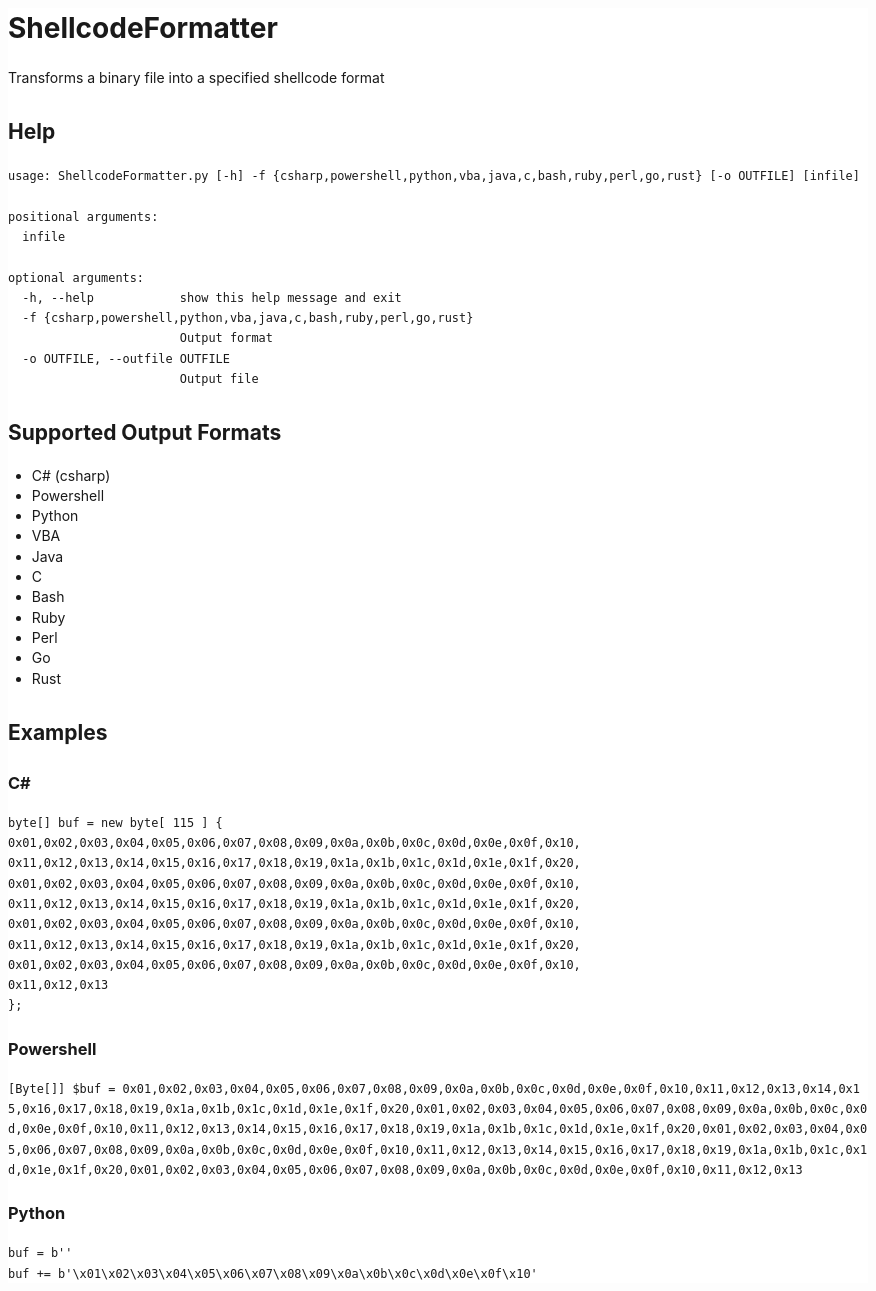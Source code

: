 # ShellcodeFormatter
Transforms a binary file into a specified shellcode format
## Help
```
usage: ShellcodeFormatter.py [-h] -f {csharp,powershell,python,vba,java,c,bash,ruby,perl,go,rust} [-o OUTFILE] [infile]

positional arguments:
  infile

optional arguments:
  -h, --help            show this help message and exit
  -f {csharp,powershell,python,vba,java,c,bash,ruby,perl,go,rust}
                        Output format
  -o OUTFILE, --outfile OUTFILE
                        Output file
```

## Supported Output Formats
- C# (csharp)
- Powershell
- Python
- VBA
- Java
- C
- Bash
- Ruby
- Perl
- Go
- Rust

## Examples

### C#
```
byte[] buf = new byte[ 115 ] {
0x01,0x02,0x03,0x04,0x05,0x06,0x07,0x08,0x09,0x0a,0x0b,0x0c,0x0d,0x0e,0x0f,0x10,
0x11,0x12,0x13,0x14,0x15,0x16,0x17,0x18,0x19,0x1a,0x1b,0x1c,0x1d,0x1e,0x1f,0x20,
0x01,0x02,0x03,0x04,0x05,0x06,0x07,0x08,0x09,0x0a,0x0b,0x0c,0x0d,0x0e,0x0f,0x10,
0x11,0x12,0x13,0x14,0x15,0x16,0x17,0x18,0x19,0x1a,0x1b,0x1c,0x1d,0x1e,0x1f,0x20,
0x01,0x02,0x03,0x04,0x05,0x06,0x07,0x08,0x09,0x0a,0x0b,0x0c,0x0d,0x0e,0x0f,0x10,
0x11,0x12,0x13,0x14,0x15,0x16,0x17,0x18,0x19,0x1a,0x1b,0x1c,0x1d,0x1e,0x1f,0x20,
0x01,0x02,0x03,0x04,0x05,0x06,0x07,0x08,0x09,0x0a,0x0b,0x0c,0x0d,0x0e,0x0f,0x10,
0x11,0x12,0x13
};
```
### Powershell
```
[Byte[]] $buf = 0x01,0x02,0x03,0x04,0x05,0x06,0x07,0x08,0x09,0x0a,0x0b,0x0c,0x0d,0x0e,0x0f,0x10,0x11,0x12,0x13,0x14,0x15,0x16,0x17,0x18,0x19,0x1a,0x1b,0x1c,0x1d,0x1e,0x1f,0x20,0x01,0x02,0x03,0x04,0x05,0x06,0x07,0x08,0x09,0x0a,0x0b,0x0c,0x0d,0x0e,0x0f,0x10,0x11,0x12,0x13,0x14,0x15,0x16,0x17,0x18,0x19,0x1a,0x1b,0x1c,0x1d,0x1e,0x1f,0x20,0x01,0x02,0x03,0x04,0x05,0x06,0x07,0x08,0x09,0x0a,0x0b,0x0c,0x0d,0x0e,0x0f,0x10,0x11,0x12,0x13,0x14,0x15,0x16,0x17,0x18,0x19,0x1a,0x1b,0x1c,0x1d,0x1e,0x1f,0x20,0x01,0x02,0x03,0x04,0x05,0x06,0x07,0x08,0x09,0x0a,0x0b,0x0c,0x0d,0x0e,0x0f,0x10,0x11,0x12,0x13
```
### Python
```
buf = b''
buf += b'\x01\x02\x03\x04\x05\x06\x07\x08\x09\x0a\x0b\x0c\x0d\x0e\x0f\x10'
```